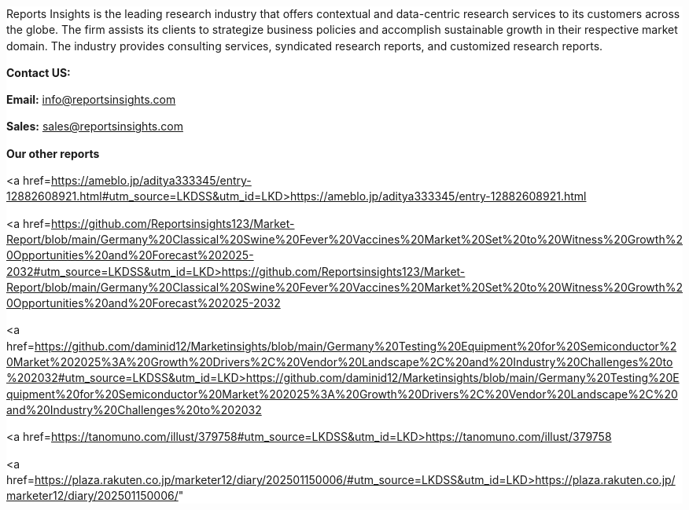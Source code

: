Reports Insights is the leading research industry that offers contextual and data-centric research services to its customers across the globe. The firm assists its clients to strategize business policies and accomplish sustainable growth in their respective market domain. The industry provides consulting services, syndicated research reports, and customized research reports.

<strong>Contact US:</strong>

<p class=><b>Email:</b> <a href=mailto:info@reportsinsights.com>info@reportsinsights.com</a></p>
<p class=><b>Sales:</b> <a href=mailto:sales@reportsinsights.com>sales@reportsinsights.com</a></p>

<strong>Our other reports</strong>

<a href=https://ameblo.jp/aditya333345/entry-12882608921.html#utm_source=LKDSS&utm_id=LKD>https://ameblo.jp/aditya333345/entry-12882608921.html</a>

<a href=https://github.com/Reportsinsights123/Market-Report/blob/main/Germany%20Classical%20Swine%20Fever%20Vaccines%20Market%20Set%20to%20Witness%20Growth%20Opportunities%20and%20Forecast%202025-2032#utm_source=LKDSS&utm_id=LKD>https://github.com/Reportsinsights123/Market-Report/blob/main/Germany%20Classical%20Swine%20Fever%20Vaccines%20Market%20Set%20to%20Witness%20Growth%20Opportunities%20and%20Forecast%202025-2032</a>

<a href=https://github.com/daminid12/Marketinsights/blob/main/Germany%20Testing%20Equipment%20for%20Semiconductor%20Market%202025%3A%20Growth%20Drivers%2C%20Vendor%20Landscape%2C%20and%20Industry%20Challenges%20to%202032#utm_source=LKDSS&utm_id=LKD>https://github.com/daminid12/Marketinsights/blob/main/Germany%20Testing%20Equipment%20for%20Semiconductor%20Market%202025%3A%20Growth%20Drivers%2C%20Vendor%20Landscape%2C%20and%20Industry%20Challenges%20to%202032</a>

<a href=https://tanomuno.com/illust/379758#utm_source=LKDSS&utm_id=LKD>https://tanomuno.com/illust/379758</a>

<a href=https://plaza.rakuten.co.jp/marketer12/diary/202501150006/#utm_source=LKDSS&utm_id=LKD>https://plaza.rakuten.co.jp/marketer12/diary/202501150006/</a>"
